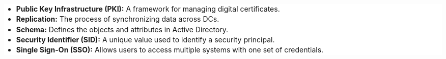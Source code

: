 - **Public Key Infrastructure (PKI):** A framework for managing digital certificates.
- **Replication:** The process of synchronizing data across DCs.
- **Schema:** Defines the objects and attributes in Active Directory.
- **Security Identifier (SID):** A unique value used to identify a security principal.
- **Single Sign-On (SSO):** Allows users to access multiple systems with one set of credentials.

